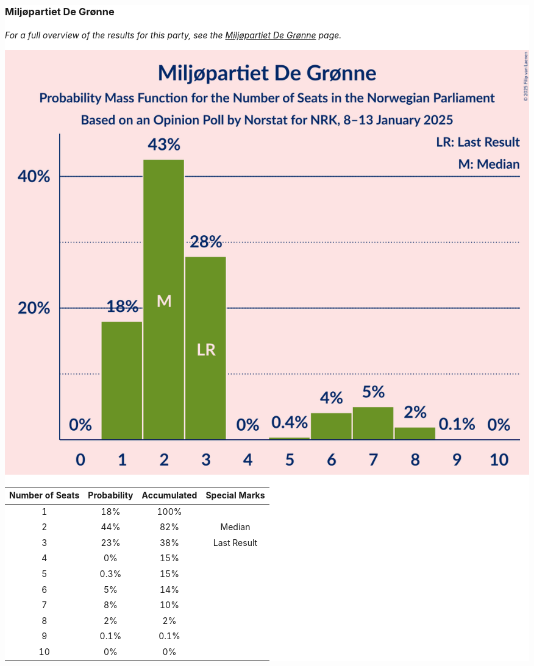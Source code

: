 ### Miljøpartiet De Grønne

*For a full overview of the results for this party, see the [Miljøpartiet De Grønne](party-miljøpartietdegrønne.html) page.*

![Graph with seats probability mass function not yet produced](2025-01-13-Norstat-seats-pmf-miljøpartietdegrønne.png "Seats Probability Mass Function")

| Number of Seats | Probability | Accumulated | Special Marks |
|:---------------:|:-----------:|:-----------:|:-------------:|
| 1 | 18% | 100% |  |
| 2 | 44% | 82% | Median |
| 3 | 23% | 38% | Last Result |
| 4 | 0% | 15% |  |
| 5 | 0.3% | 15% |  |
| 6 | 5% | 14% |  |
| 7 | 8% | 10% |  |
| 8 | 2% | 2% |  |
| 9 | 0.1% | 0.1% |  |
| 10 | 0% | 0% |  |
